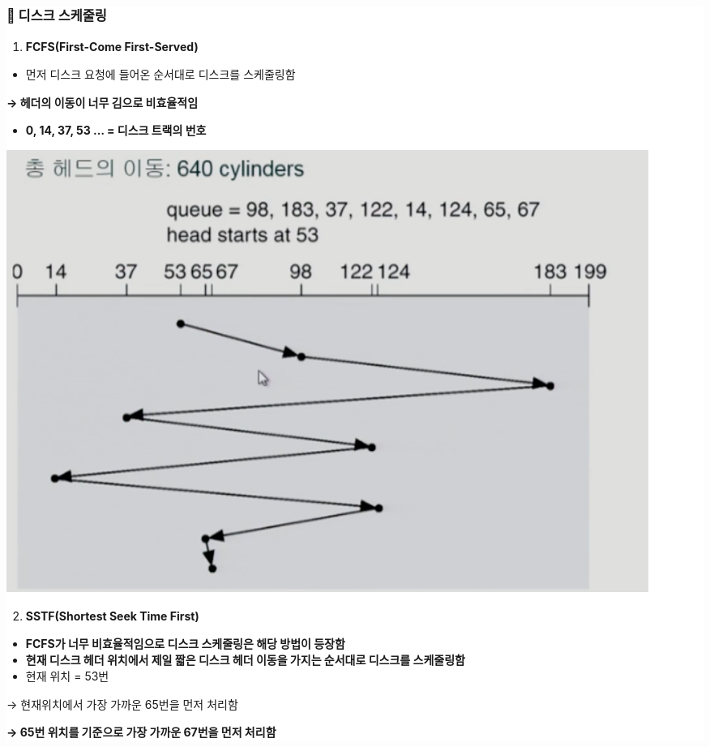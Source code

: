 
### 🔎 디스크 스케줄링

1. **FCFS(First-Come First-Served)**
- 먼저 디스크 요청에 들어온 순서대로 디스크를 스케줄링함

**→ 헤더의 이동이 너무 김으로 비효율적임**

- **0, 14, 37, 53 … = 디스크 트랙의 번호**


![16.png](..%2FImage%2F%EC%9A%B4%EC%98%81%EC%B2%B4%EC%A0%9C%20%EA%B0%9C%EC%9A%94_part2%2F16.png)


2. **SSTF(Shortest Seek Time First)**
- **FCFS가 너무 비효율적임으로 디스크 스케줄링은 해당 방법이 등장함**
- **현재 디스크 헤더 위치에서 제일 짧은 디스크 헤더 이동을 가지는 순서대로 디스크를 스케줄링함**
- 현재 위치 = 53번

→ 현재위치에서 가장 가까운 65번을 먼저 처리함

**→ 65번 위치를 기준으로 가장 가까운 67번을 먼저 처리함**
